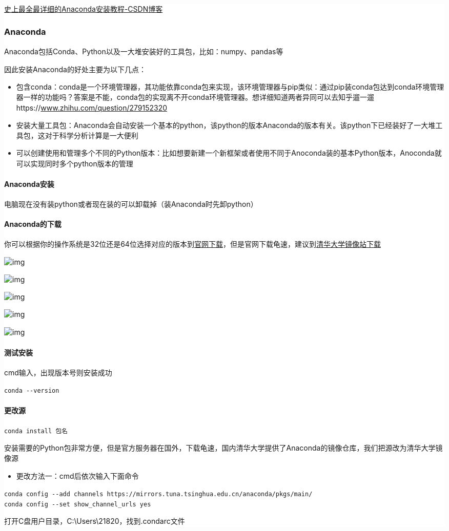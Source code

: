 [史上最全最详细的Anaconda安装教程-CSDN博客](https://blog.csdn.net/wq_ocean_/article/details/103889237)

### Anaconda

Anaconda包括Conda、Python以及一大堆安装好的工具包，比如：numpy、pandas等

因此安装Anaconda的好处主要为以下几点：

- 包含conda：conda是一个环境管理器，其功能依靠conda包来实现，该环境管理器与pip类似：通过pip装conda包达到conda环境管理器一样的功能吗？答案是不能，conda包的实现离不开conda环境管理器。想详细知道两者异同可以去知乎遛一遛https://www.zhihu.com/question/279152320

- 安装大量工具包：Anaconda会自动安装一个基本的python，该python的版本Anaconda的版本有关。该python下已经装好了一大堆工具包，这对于科学分析计算是一大便利

- 可以创建使用和管理多个不同的Python版本：比如想要新建一个新框架或者使用不同于Anoconda装的基本Python版本，Anoconda就可以实现同时多个python版本的管理

#### Anaconda安装

电脑现在没有装python或者现在装的可以卸载掉（装Anaconda时先卸python）

#### Anaconda的下载

你可以根据你的操作系统是32位还是64位选择对应的版本到[官网下载](https://www.anaconda.com/download/)，但是官网下载龟速，建议到[清华大学镜像站下载](https://mirrors.tuna.tsinghua.edu.cn/anaconda/archive/)

![img](C:\Users\21820\Pictures\Typora_images\de028230e5fea6355e2f26adf03998e1.png)

![img](C:\Users\21820\Pictures\Typora_images\3e57fcf4d60b77e5704aecf62ff92f84.png)

![img](C:\Users\21820\Pictures\Typora_images\4d34f8ad415a9c63b0cd0fd1f7c3ce9f.png)

![img](C:\Users\21820\Pictures\Typora_images\99ad6ffe06281df455f28de32dc8fc55.png)

![img](C:\Users\21820\Pictures\Typora_images\eca39b34512d1a05df8ab9ed3374a61a.png)

#### 测试安装

cmd输入，出现版本号则安装成功

```
conda --version
```

#### 更改源

```
conda install 包名
```

安装需要的Python包非常方便，但是官方服务器在国外，下载龟速，国内清华大学提供了Anaconda的镜像仓库，我们把源改为清华大学镜像源

- 更改方法一：cmd后依次输入下面命令

```
conda config --add channels https://mirrors.tuna.tsinghua.edu.cn/anaconda/pkgs/main/
conda config --set show_channel_urls yes
```

打开C盘用户目录，C:\Users\21820，找到.condarc文件
